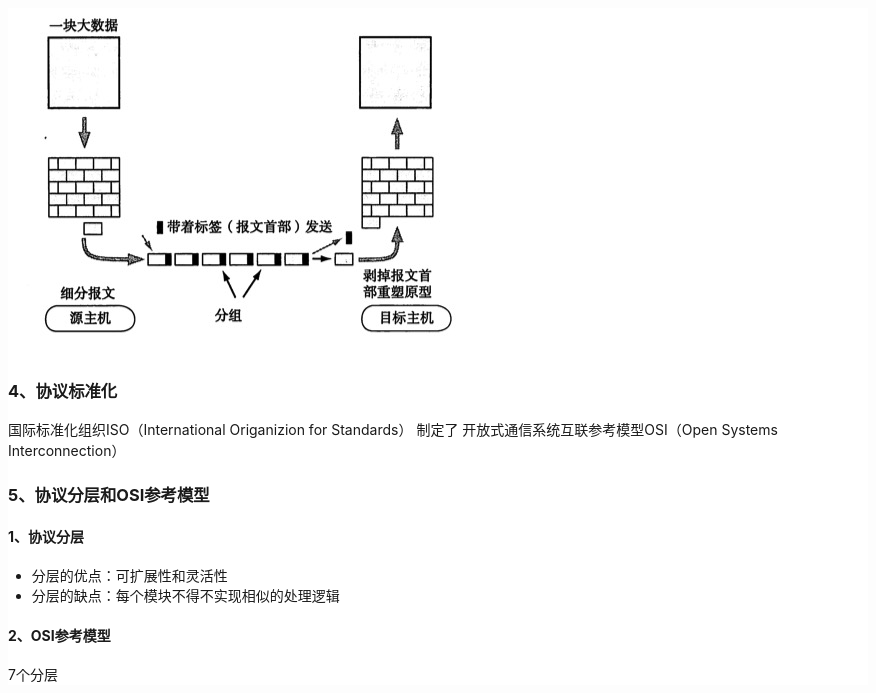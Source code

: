 ![](public/img/tcp-ip/packet.jpg)

### 4、协议标准化

国际标准化组织ISO（International Origanizion for Standards）
制定了
开放式通信系统互联参考模型OSI（Open Systems Interconnection）

### 5、协议分层和OSI参考模型

#### 1、协议分层

- 分层的优点：可扩展性和灵活性
- 分层的缺点：每个模块不得不实现相似的处理逻辑

#### 2、OSI参考模型

7个分层